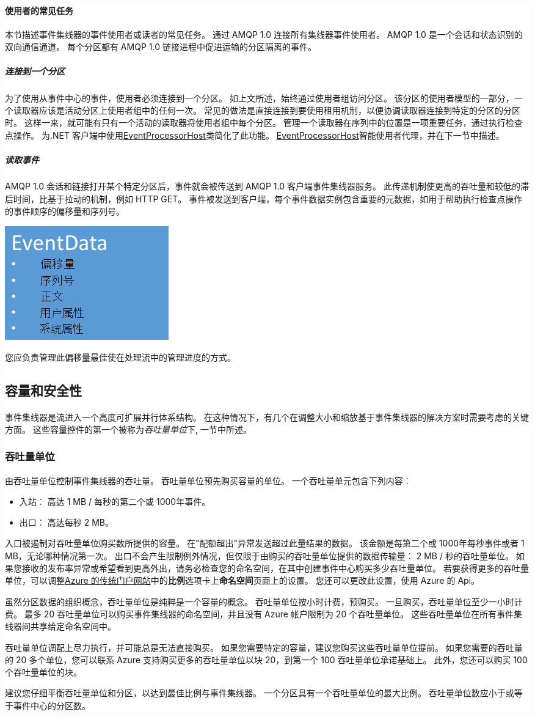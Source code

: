#### <a name="common-consumer-tasks"></a>使用者的常见任务

本节描述事件集线器的事件使用者或读者的常见任务。 通过 AMQP 1.0 连接所有集线器事件使用者。 AMQP 1.0 是一个会话和状态识别的双向通信通道。 每个分区都有 AMQP 1.0 链接进程中促进运输的分区隔离的事件。

##### <a name="connect-to-a-partition"></a>连接到一个分区

为了使用从事件中心的事件，使用者必须连接到一个分区。 如上文所述，始终通过使用者组访问分区。 该分区的使用者模型的一部分，一个读取器应该是活动分区上使用者组中的任何一次。 常见的做法是直接连接到要使用租用机制，以便协调读取器连接到特定的分区的分区时。 这样一来，就可能有只有一个活动的读取器将使用者组中每个分区。 管理一个读取器在序列中的位置是一项重要任务，通过执行检查点操作。 为.NET 客户端中使用[EventProcessorHost](https://msdn.microsoft.com/library/microsoft.servicebus.messaging.eventprocessorhost.aspx)类简化了此功能。 [EventProcessorHost](https://msdn.microsoft.com/library/microsoft.servicebus.messaging.eventprocessorhost.aspx)智能使用者代理，并在下一节中描述。

##### <a name="read-events"></a>读取事件

AMQP 1.0 会话和链接打开某个特定分区后，事件就会被传送到 AMQP 1.0 客户端事件集线器服务。 此传递机制使更高的吞吐量和较低的滞后时间，比基于拉动的机制，例如 HTTP GET。 事件被发送到客户端，每个事件数据实例包含重要的元数据，如用于帮助执行检查点操作的事件顺序的偏移量和序列号。

![事件集线器](./media/event-hubs-overview/IC759862.png)

您应负责管理此偏移量最佳使在处理流中的管理进度的方式。

## <a name="capacity-and-security"></a>容量和安全性

事件集线器是流进入一个高度可扩展并行体系结构。 在这种情况下，有几个在调整大小和缩放基于事件集线器的解决方案时需要考虑的关键方面。 这些容量控件的第一个被称为*吞吐量单位*下, 一节中所述。

### <a name="throughput-units"></a>吞吐量单位

由吞吐量单位控制事件集线器的吞吐量。 吞吐量单位预先购买容量的单位。 一个吞吐量单元包含下列内容︰

- 入站︰ 高达 1 MB / 每秒的第二个或 1000年事件。

- 出口︰ 高达每秒 2 MB。

入口被遏制对吞吐量单位购买数所提供的容量。 在"配额超出"异常发送超过此量结果的数据。 该金额是每第二个或 1000年每秒事件或者 1 MB，无论哪种情况第一次。 出口不会产生限制例外情况，但仅限于由购买的吞吐量单位提供的数据传输量︰ 2 MB / 秒的吞吐量单位。 如果您接收的发布率异常或希望看到更高外出，请务必检查您的命名空间，在其中创建事件中心购买多少吞吐量单位。 若要获得更多的吞吐量单位，可以调整[Azure 的传统门户网站][]中的**比例**选项卡上**命名空间**页面上的设置。 您还可以更改此设置，使用 Azure 的 Api。

虽然分区数据的组织概念，吞吐量单位是纯粹是一个容量的概念。 吞吐量单位按小时计费，预购买。 一旦购买，吞吐量单位至少一小时计费。 最多 20 吞吐量单位可以购买事件集线器的命名空间，并且没有 Azure 帐户限制为 20 个吞吐量单位。 这些吞吐量单位在所有事件集线器间共享给定命名空间中。

吞吐量单位调配上尽力执行，并可能总是无法直接购买。 如果您需要特定的容量，建议您购买这些吞吐量单位提前。 如果您需要的吞吐量的 20 多个单位，您可以联系 Azure 支持购买更多的吞吐量单位以块 20，到第一个 100 吞吐量单位承诺基础上。 此外，您还可以购买 100 个吞吐量单位的块。

建议您仔细平衡吞吐量单位和分区，以达到最佳比例与事件集线器。 一个分区具有一个吞吐量单位的最大比例。 吞吐量单位数应小于或等于事件中心的分区数。


[Azure 的传统门户网站]: http://manage.windowsazure.com
[事件集线器教程]: event-hubs-csharp-ephcs-getstarted.md
[示例应用程序使用事件集线器]: https://code.msdn.microsoft.com/windowsazure/Service-Bus-Event-Hub-286fd097